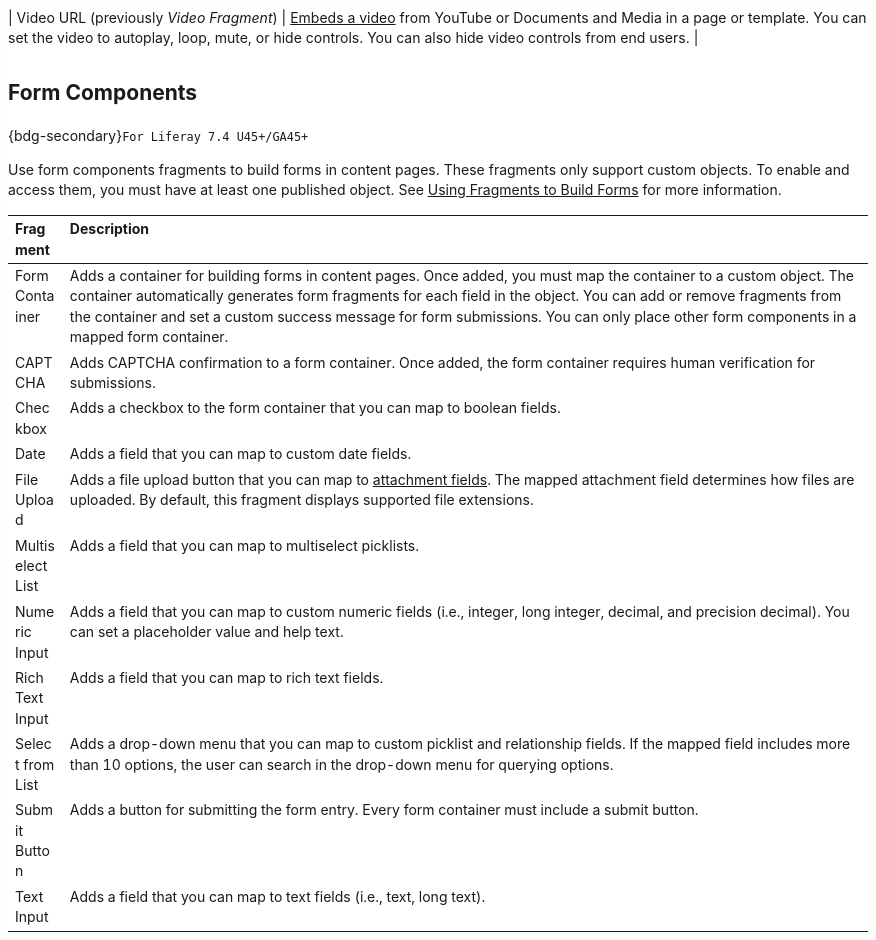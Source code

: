 | Video URL (previously *Video Fragment*) | [Embeds a video](../../../../content-authoring-and-management/documents-and-media/videos/embedding-videos-into-liferay-assets-and-pages.md) from YouTube or Documents and Media in a page or template. You can set the video to autoplay, loop, mute, or hide controls. You can also hide video controls from end users. |

## Form Components

{bdg-secondary}`For Liferay 7.4 U45+/GA45+`

Use form components fragments to build forms in content pages. These fragments only support custom objects. To enable and access them, you must have at least one published object. See [Using Fragments to Build Forms](../../../../liferay-development/objects/using-fragments-to-build-forms.md) for more information.

| Fragment         | Description                                                                                                                                                                                                                                                                                                                                                                        |
|:-----------------|:-----------------------------------------------------------------------------------------------------------------------------------------------------------------------------------------------------------------------------------------------------------------------------------------------------------------------------------------------------------------------------------|
| Form Container   | Adds a container for building forms in content pages. Once added, you must map the container to a custom object. The container automatically generates form fragments for each field in the object. You can add or remove fragments from the container and set a custom success message for form submissions. You can only place other form components in a mapped form container. |
| CAPTCHA          | Adds CAPTCHA confirmation to a form container. Once added, the form container requires human verification for submissions.                                                                                                                                                                                                                                                         |
| Checkbox         | Adds a checkbox to the form container that you can map to boolean fields.                                                                                                                                                                                                                                                                                                          |
| Date             | Adds a field that you can map to custom date fields.                                                                                                                                                                                                                                                                                                                               |
| File Upload      | Adds a file upload button that you can map to [attachment fields](../../../../liferay-development/objects/creating-and-managing-objects/fields/attachment-fields.md#attachment-fields). The mapped attachment field determines how files are uploaded. By default, this fragment displays supported file extensions.                                                             |
| Multiselect List | Adds a field that you can map to multiselect picklists.                                                                                                                                                                                                                                                                                                                            |
| Numeric Input    | Adds a field that you can map to custom numeric fields (i.e., integer, long integer, decimal, and precision decimal). You can set a placeholder value and help text.                                                                                                                                                                                                               |
| Rich Text Input  | Adds a field that you can map to rich text fields.                                                                                                                                                                                                                                                                                                                                 |
| Select from List | Adds a drop-down menu that you can map to custom picklist and relationship fields. If the mapped field includes more than 10 options, the user can search in the drop-down menu for querying options.                                                                                                                                                                              |
| Submit Button    | Adds a button for submitting the form entry. Every form container must include a submit button.                                                                                                                                                                                                                                                                                    |
| Text Input       | Adds a field that you can map to text fields (i.e., text, long text).                                                                                                                                                                                                                                                                                                              |